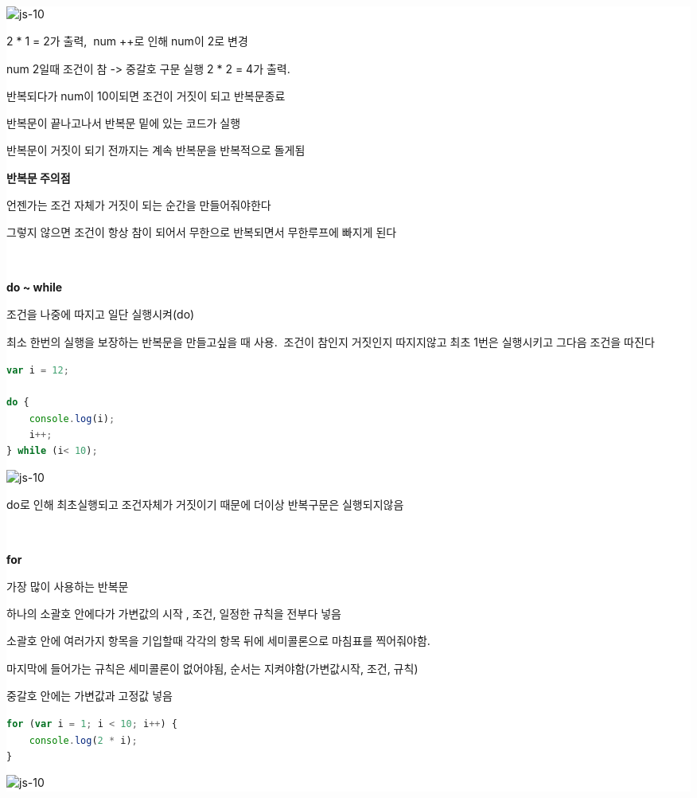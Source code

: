 ![js-10](assets/built/images/js-11-1.jpg)

2 * 1 = 2가 출력, &#160;num ++로 인해 num이 2로 변경

num 2일때 조건이 참 -> 중갈호 구문 실행 2 * 2 = 4가 출력. 

반복되다가 num이 10이되면 조건이 거짓이 되고 반복문종료

반복문이 끝나고나서 반복문 밑에 있는 코드가 실행

반복문이 거짓이 되기 전까지는 계속 반복문을 반복적으로 돌게됨

<strong>반복문 주의점</strong>

언젠가는 조건 자체가 거짓이 되는 순간을 만들어줘야한다

그렇지 않으면 조건이 항상 참이 되어서 무한으로 반복되면서 무한루프에 빠지게 된다

<br>

<strong class="subtitle2_fontAwesome">do ~ while</strong>

조건을 나중에 따지고 일단 실행시켜(do)

최소 한번의 실행을 보장하는 반복문을 만들고싶을 때 사용. &#160;조건이 참인지 거짓인지 따지지않고 최초 1번은 실행시키고 그다음 조건을 따진다

~~~javascript
var i = 12;

do {
	console.log(i);
	i++;
} while (i< 10);
~~~

![js-10](assets/built/images/js-11-2.jpg)

do로 인해 최초실행되고 조건자체가 거짓이기 때문에 더이상 반복구문은 실행되지않음

<br>

<strong class="subtitle2_fontAwesome">for</strong>

가장 많이 사용하는 반복문

하나의 소괄호 안에다가 가변값의 시작 , 조건, 일정한 규칙을 전부다 넣음

소괄호 안에 여러가지 항목을 기입할때 각각의 항목 뒤에 세미콜론으로 마침표를 찍어줘야함.

마지막에 들어가는 규칙은 세미콜론이 없어야됨, 순서는 지켜야함(가변값시작, 조건, 규칙)

중갈호 안에는 가변값과 고정값 넣음

~~~javascript
for (var i = 1; i < 10; i++) {
	console.log(2 * i);
}
~~~

![js-10](assets/built/images/js-11-3.jpg)
